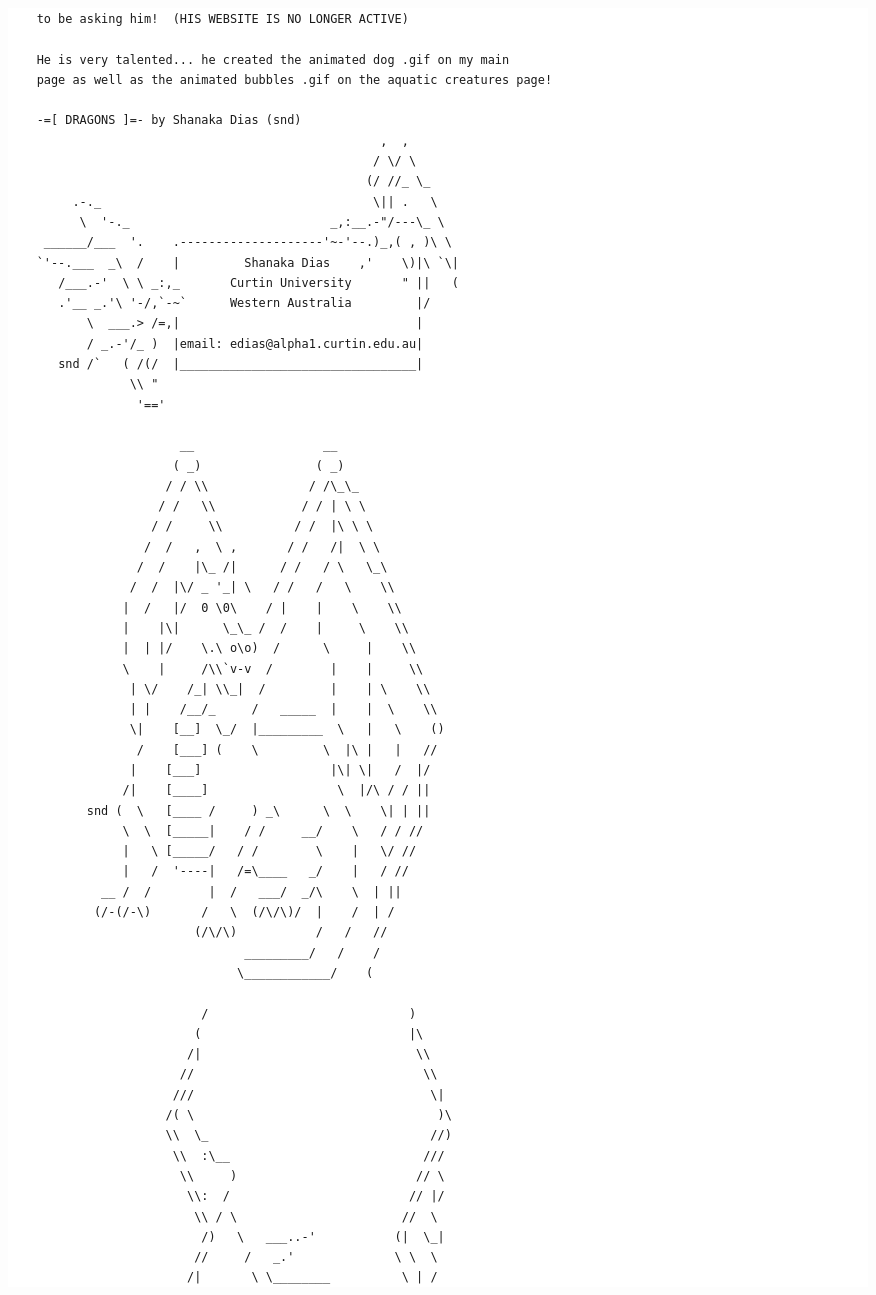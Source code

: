 ```text
    to be asking him!  (HIS WEBSITE IS NO LONGER ACTIVE)

    He is very talented... he created the animated dog .gif on my main
    page as well as the animated bubbles .gif on the aquatic creatures page!

    -=[ DRAGONS ]=- by Shanaka Dias (snd)
                                                    ,  ,
                                                   / \/ \
                                                  (/ //_ \_
         .-._                                      \|| .   \
          \  '-._                            _,:__.-"/---\_ \
     ______/___  '.    .--------------------'~-'--.)_,( , )\ \ 
    `'--.___  _\  /    |         Shanaka Dias    ,'    \)|\ `\|
       /___.-'  \ \ _:,_       Curtin University       " ||   (
       .'__ _.'\ '-/,`-~`      Western Australia         |/
           \  ___.> /=,|                                 |
           / _.-'/_ )  |email: edias@alpha1.curtin.edu.au|
       snd /`   ( /(/  |_________________________________|
                 \\ "
                  '==' 

                        __                  __
                       ( _)                ( _)
                      / / \\              / /\_\_
                     / /   \\            / / | \ \
                    / /     \\          / /  |\ \ \
                   /  /   ,  \ ,       / /   /|  \ \
                  /  /    |\_ /|      / /   / \   \_\
                 /  /  |\/ _ '_| \   / /   /   \    \\
                |  /   |/  0 \0\    / |    |    \    \\
                |    |\|      \_\_ /  /    |     \    \\
                |  | |/    \.\ o\o)  /      \     |    \\
                \    |     /\\`v-v  /        |    |     \\
                 | \/    /_| \\_|  /         |    | \    \\
                 | |    /__/_     /   _____  |    |  \    \\
                 \|    [__]  \_/  |_________  \   |   \    ()
                  /    [___] (    \         \  |\ |   |   //
                 |    [___]                  |\| \|   /  |/
                /|    [____]                  \  |/\ / / ||
           snd (  \   [____ /     ) _\      \  \    \| | ||
                \  \  [_____|    / /     __/    \   / / //
                |   \ [_____/   / /        \    |   \/ //
                |   /  '----|   /=\____   _/    |   / //
             __ /  /        |  /   ___/  _/\    \  | ||
            (/-(/-\)       /   \  (/\/\)/  |    /  | /
                          (/\/\)           /   /   //
                                 _________/   /    /
                                \____________/    (

                           /                            )
                          (                             |\
                         /|                              \\
                        //                                \\
                       ///                                 \|
                      /( \                                  )\
                      \\  \_                               //)
                       \\  :\__                           ///
                        \\     )                         // \
                         \\:  /                         // |/
                          \\ / \                       //  \
                           /)   \   ___..-'           (|  \_|
                          //     /   _.'              \ \  \
                         /|       \ \________          \ | /
```